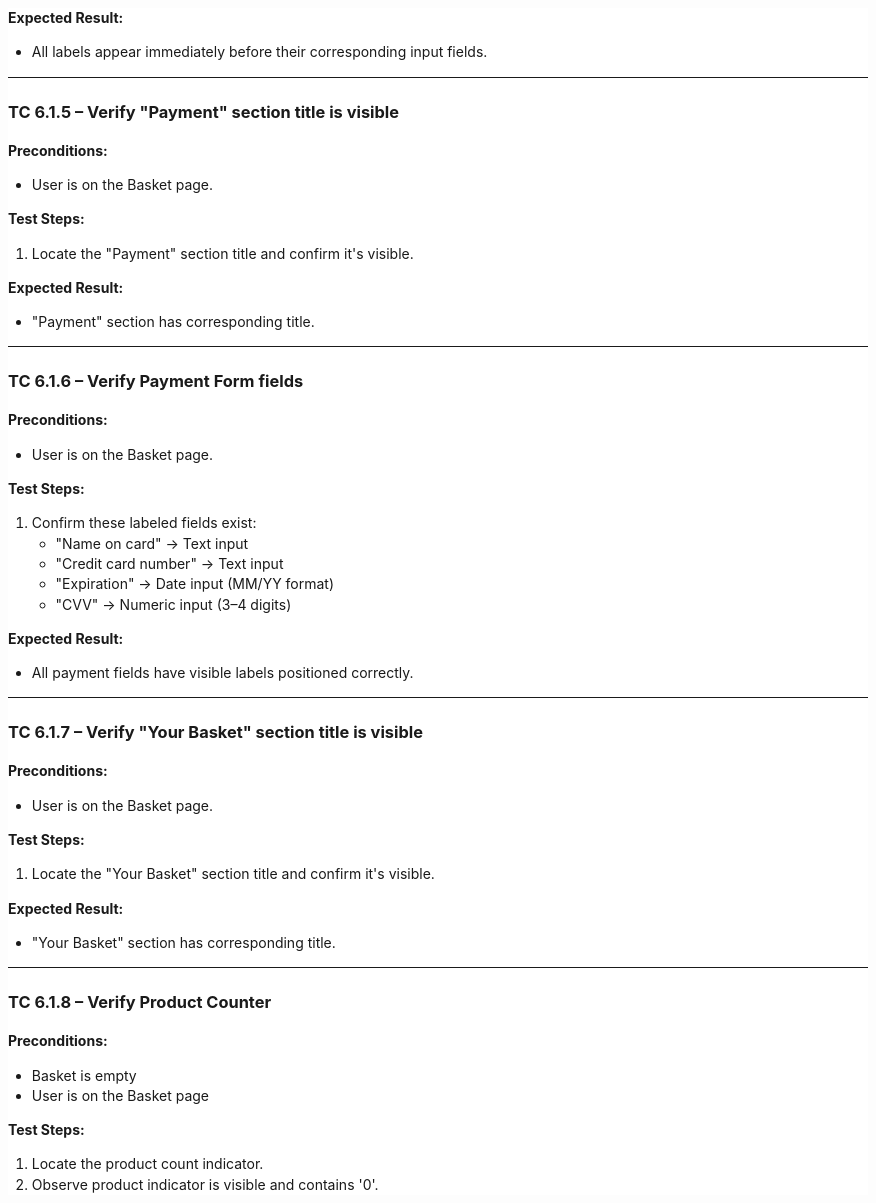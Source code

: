 **Expected Result:**
* All labels appear immediately before their corresponding input fields.

---

### TC 6.1.5 – Verify "Payment" section title is visible

**Preconditions:**
* User is on the Basket page.

**Test Steps:**
1. Locate the "Payment" section title and confirm it's visible.

**Expected Result:**
* "Payment" section has corresponding title.

---

### TC 6.1.6 – Verify Payment Form fields

**Preconditions:**
* User is on the Basket page.

**Test Steps:**
1. Confirm these labeled fields exist:
   * "Name on card" → Text input
   * "Credit card number" → Text input
   * "Expiration" → Date input (MM/YY format)
   * "CVV" → Numeric input (3–4 digits)

**Expected Result:**
* All payment fields have visible labels positioned correctly.

---

### TC 6.1.7 – Verify "Your Basket" section title is visible

**Preconditions:**
* User is on the Basket page.

**Test Steps:**
1. Locate the "Your Basket" section title and confirm it's visible.

**Expected Result:**
* "Your Basket" section has corresponding title.

---

### TC 6.1.8 – Verify Product Counter

**Preconditions:**
* Basket is empty
* User is on the Basket page

**Test Steps:**
1. Locate the product count indicator.
2. Observe product indicator is visible and contains '0'.
